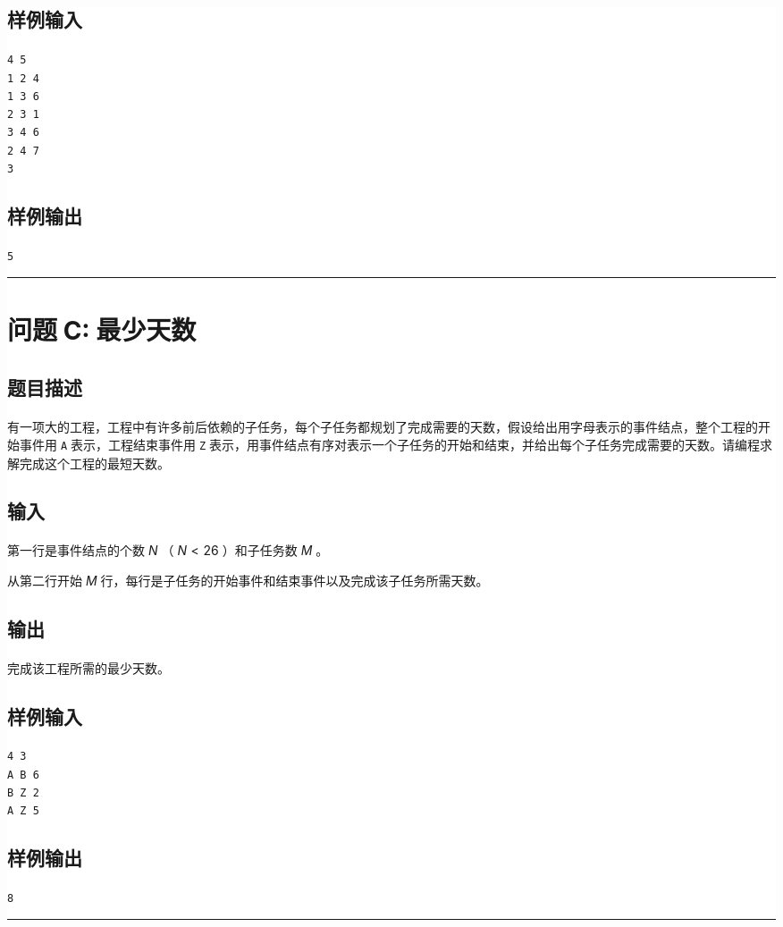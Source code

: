 ## 样例输入
```
4 5
1 2 4
1 3 6
2 3 1
3 4 6
2 4 7
3

```

## 样例输出
```
5

```

---
# 问题 C: 最少天数
## 题目描述
有一项大的工程，工程中有许多前后依赖的子任务，每个子任务都规划了完成需要的天数，假设给出用字母表示的事件结点，整个工程的开始事件用 `A` 表示，工程结束事件用 `Z` 表示，用事件结点有序对表示一个子任务的开始和结束，并给出每个子任务完成需要的天数。请编程求解完成这个工程的最短天数。

## 输入
第一行是事件结点的个数 $N$ （ $N<26$ ）和子任务数 $M$ 。

从第二行开始 $M$ 行，每行是子任务的开始事件和结束事件以及完成该子任务所需天数。

## 输出
完成该工程所需的最少天数。

## 样例输入
```
4 3
A B 6
B Z 2
A Z 5

```

## 样例输出
```
8

```

---